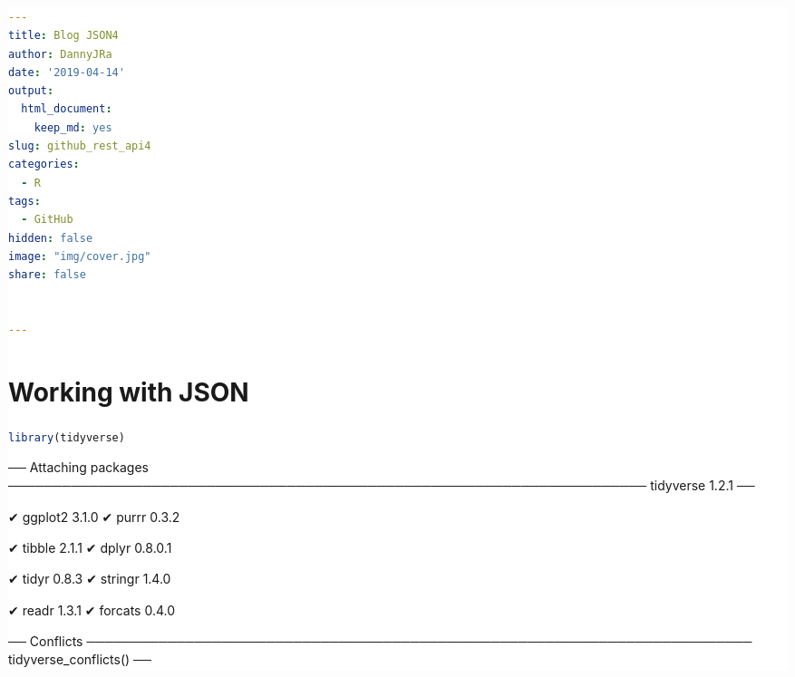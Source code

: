 ```yaml
---
title: Blog JSON4
author: DannyJRa
date: '2019-04-14'
output:
  html_document:
    keep_md: yes
slug: github_rest_api4
categories:
  - R
tags:
  - GitHub
hidden: false
image: "img/cover.jpg"
share: false


---
```








# Working with JSON


```r
library(tidyverse)
```



<div class="alert alert-info">

 ── Attaching packages ─────────────────────────────────────────────────────────────────────── tidyverse 1.2.1 ──

</div>

<div class="alert alert-info">

 ✔ ggplot2 3.1.0       ✔ purrr   0.3.2  

 ✔ tibble  2.1.1       ✔ dplyr   0.8.0.1

 ✔ tidyr   0.8.3       ✔ stringr 1.4.0  

 ✔ readr   1.3.1       ✔ forcats 0.4.0

</div>

<div class="alert alert-info">

 ── Conflicts ────────────────────────────────────────────────────────────────────────── tidyverse_conflicts() ──
